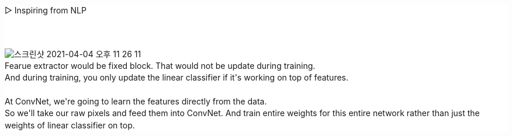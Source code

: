 ▷ Inspiring from NLP

<br><br>
<img width="600" alt="스크린샷 2021-04-04 오후 11 26 11" src="https://user-images.githubusercontent.com/67621291/113511903-277f7280-959d-11eb-8300-47c6e7ef1e15.png">\
Fearue extractor would be fixed block. That would not be update during training.\
And during training, you only update the linear classifier if it's working on top of features.<br><br>
At ConvNet, we're going to learn the features directly from the data.\
So we'll take our raw pixels and feed them into ConvNet. And train entire weights for this entire network rather than just the weights of linear classifier on top.
